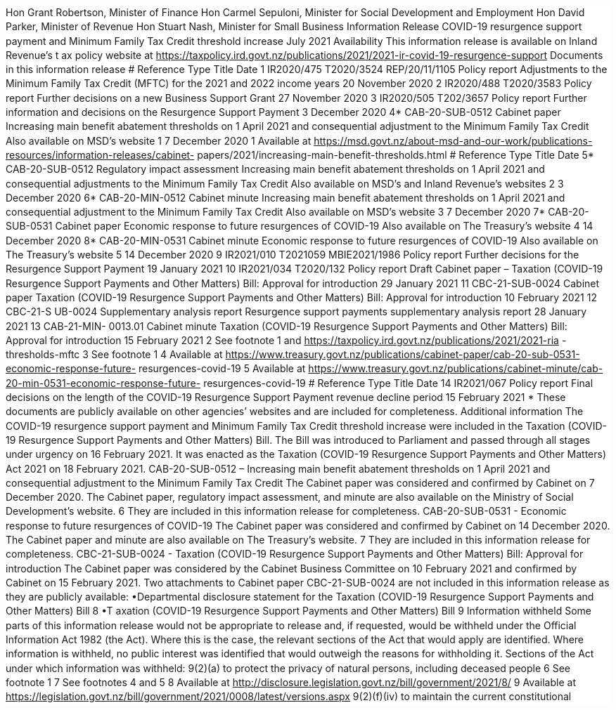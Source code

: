 Hon Grant Robertson, Minister of Finance Hon Carmel Sepuloni, Minister for Social Development and Employment Hon David Parker, Minister of Revenue Hon Stuart Nash, Minister for Small Business Information Release COVID-19 resurgence support payment and Minimum Family Tax Credit threshold increase July 2021 Availability This information release is available on Inland Revenue’s t ax policy website at https://taxpolicy.ird.govt.nz/publications/2021/2021-ir-covid-19-resurgence-support Documents in this information release # Reference Type Title Date 1 IR2020/475 T2020/3524 REP/20/11/1105 Policy report Adjustments to the Minimum Family Tax Credit (MFTC) for the 2021 and 2022 income years 20 November 2020 2 IR2020/488 T2020/3583 Policy report Further decisions on a new Business Support Grant 27 November 2020 3 IR2020/505 T202/3657 Policy report Further information and decisions on the Resurgence Support Payment 3 December 2020 4\* CAB-20-SUB-0512 Cabinet paper Increasing main benefit abatement thresholds on 1 April 2021 and consequential adjustment to the Minimum Family Tax Credit Also available on MSD’s website 1 7 December 2020 1 Available at https://msd.govt.nz/about-msd-and-our-work/publications-resources/information-releases/cabinet- papers/2021/increasing-main-benefit-thresholds.html # Reference Type Title Date 5\* CAB-20-SUB-0512 Regulatory impact assessment Increasing main benefit abatement thresholds on 1 April 2021 and consequential adjustments to the Minimum Family Tax Credit Also available on MSD’s and Inland Revenue’s websites 2 3 December 2020 6\* CAB-20-MIN-0512 Cabinet minute Increasing main benefit abatement thresholds on 1 April 2021 and consequential adjustment to the Minimum Family Tax Credit Also available on MSD’s website 3 7 December 2020 7\* CAB-20-SUB-0531 Cabinet paper Economic response to future resurgences of COVID-19 Also available on The Treasury’s website 4 14 December 2020 8\* CAB-20-MIN-0531 Cabinet minute Economic response to future resurgences of COVID-19 Also available on The Treasury’s website 5 14 December 2020 9 IR2021/010 T2021059 MBIE2021/1986 Policy report Further decisions for the Resurgence Support Payment 19 January 2021 10 IR2021/034 T2020/132 Policy report Draft Cabinet paper – Taxation (COVID-19 Resurgence Support Payments and Other Matters) Bill: Approval for introduction 29 January 2021 11 CBC-21-SUB-0024 Cabinet paper Taxation (COVID-19 Resurgence Support Payments and Other Matters) Bill: Approval for introduction 10 February 2021 12 CBC-21-S UB-0024 Supplementary analysis report Resurgence support payments supplementary analysis report 28 January 2021 13 CAB-21-MIN- 0013.01 Cabinet minute Taxation (COVID-19 Resurgence Support Payments and Other Matters) Bill: Approval for introduction 15 February 2021 2 See footnote 1 and https://taxpolicy.ird.govt.nz/publications/2021/2021-ria -thresholds-mftc 3 See footnote 1 4 Available at https://www.treasury.govt.nz/publications/cabinet-paper/cab-20-sub-0531-economic-response-future- resurgences-covid-19 5 Available at https://www.treasury.govt.nz/publications/cabinet-minute/cab-20-min-0531-economic-response-future- resurgences-covid-19 # Reference Type Title Date 14 IR2021/067 Policy report Final decisions on the length of the COVID-19 Resurgence Support Payment revenue decline period 15 February 2021 \* These documents are publicly available on other agencies’ websites and are included for completeness. Additional information The COVID-19 resurgence support payment and Minimum Family Tax Credit threshold increase were included in the Taxation (COVID-19 Resurgence Support Payments and Other Matters) Bill. The Bill was introduced to Parliament and passed through all stages under urgency on 16 February 2021. It was enacted as the Taxation (COVID-19 Resurgence Support Payments and Other Matters) Act 2021 on 18 February 2021. CAB-20-SUB-0512 – Increasing main benefit abatement thresholds on 1 April 2021 and consequential adjustment to the Minimum Family Tax Credit The Cabinet paper was considered and confirmed by Cabinet on 7 December 2020. The Cabinet paper, regulatory impact assessment, and minute are also available on the Ministry of Social Development’s website. 6 They are included in this information release for completeness. CAB-20-SUB-0531 - Economic response to future resurgences of COVID-19 The Cabinet paper was considered and confirmed by Cabinet on 14 December 2020. The Cabinet paper and minute are also available on The Treasury’s website. 7 They are included in this information release for completeness. CBC-21-SUB-0024 - Taxation (COVID-19 Resurgence Support Payments and Other Matters) Bill: Approval for introduction The Cabinet paper was considered by the Cabinet Business Committee on 10 February 2021 and confirmed by Cabinet on 15 February 2021. Two attachments to Cabinet paper CBC-21-SUB-0024 are not included in this information release as they are publicly available: •Departmental disclosure statement for the Taxation (COVID-19 Resurgence Support Payments and Other Matters) Bill 8 •T axation (COVID-19 Resurgence Support Payments and Other Matters) Bill 9 Information withheld Some parts of this information release would not be appropriate to release and, if requested, would be withheld under the Official Information Act 1982 (the Act). Where this is the case, the relevant sections of the Act that would apply are identified. Where information is withheld, no public interest was identified that would outweigh the reasons for withholding it. Sections of the Act under which information was withheld: 9(2)(a) to protect the privacy of natural persons, including deceased people 6 See footnote 1 7 See footnotes 4 and 5 8 Available at http://disclosure.legislation.govt.nz/bill/government/2021/8/ 9 Available at https://legislation.govt.nz/bill/government/2021/0008/latest/versions.aspx 9(2)(f)(iv) to maintain the current constitutional
